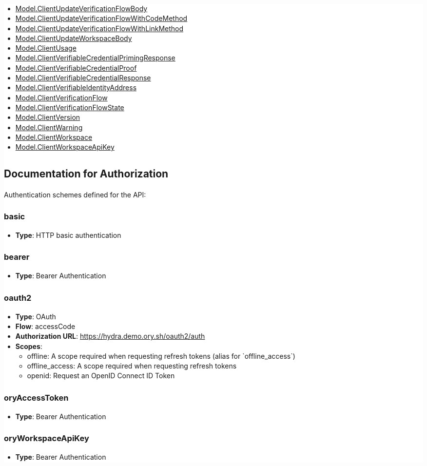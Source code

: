  - [Model.ClientUpdateVerificationFlowBody](docs/ClientUpdateVerificationFlowBody.md)
 - [Model.ClientUpdateVerificationFlowWithCodeMethod](docs/ClientUpdateVerificationFlowWithCodeMethod.md)
 - [Model.ClientUpdateVerificationFlowWithLinkMethod](docs/ClientUpdateVerificationFlowWithLinkMethod.md)
 - [Model.ClientUpdateWorkspaceBody](docs/ClientUpdateWorkspaceBody.md)
 - [Model.ClientUsage](docs/ClientUsage.md)
 - [Model.ClientVerifiableCredentialPrimingResponse](docs/ClientVerifiableCredentialPrimingResponse.md)
 - [Model.ClientVerifiableCredentialProof](docs/ClientVerifiableCredentialProof.md)
 - [Model.ClientVerifiableCredentialResponse](docs/ClientVerifiableCredentialResponse.md)
 - [Model.ClientVerifiableIdentityAddress](docs/ClientVerifiableIdentityAddress.md)
 - [Model.ClientVerificationFlow](docs/ClientVerificationFlow.md)
 - [Model.ClientVerificationFlowState](docs/ClientVerificationFlowState.md)
 - [Model.ClientVersion](docs/ClientVersion.md)
 - [Model.ClientWarning](docs/ClientWarning.md)
 - [Model.ClientWorkspace](docs/ClientWorkspace.md)
 - [Model.ClientWorkspaceApiKey](docs/ClientWorkspaceApiKey.md)


<a id="documentation-for-authorization"></a>
## Documentation for Authorization


Authentication schemes defined for the API:
<a id="basic"></a>
### basic

- **Type**: HTTP basic authentication

<a id="bearer"></a>
### bearer

- **Type**: Bearer Authentication

<a id="oauth2"></a>
### oauth2

- **Type**: OAuth
- **Flow**: accessCode
- **Authorization URL**: https://hydra.demo.ory.sh/oauth2/auth
- **Scopes**: 
  - offline: A scope required when requesting refresh tokens (alias for &#x60;offline_access&#x60;)
  - offline_access: A scope required when requesting refresh tokens
  - openid: Request an OpenID Connect ID Token

<a id="oryAccessToken"></a>
### oryAccessToken

- **Type**: Bearer Authentication

<a id="oryWorkspaceApiKey"></a>
### oryWorkspaceApiKey

- **Type**: Bearer Authentication

